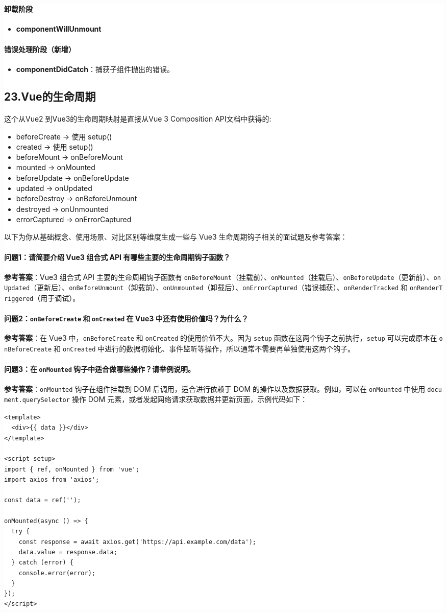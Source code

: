 #### 卸载阶段
- **componentWillUnmount** 

#### 错误处理阶段（新增）
- **componentDidCatch**：捕获子组件抛出的错误。 


## 23.Vue的生命周期
这个从Vue2 到Vue3的生命周期映射是直接从Vue 3 Composition API文档中获得的:

- beforeCreate -> 使用 setup()
- created -> 使用 setup()
- beforeMount -> onBeforeMount
- mounted -> onMounted
- beforeUpdate -> onBeforeUpdate
- updated -> onUpdated
- beforeDestroy -> onBeforeUnmount
- destroyed -> onUnmounted
- errorCaptured -> onErrorCaptured

以下为你从基础概念、使用场景、对比区别等维度生成一些与 Vue3 生命周期钩子相关的面试题及参考答案：

#### 问题1：请简要介绍 Vue3 组合式 API 有哪些主要的生命周期钩子函数？
**参考答案**：Vue3 组合式 API 主要的生命周期钩子函数有 `onBeforeMount`（挂载前）、`onMounted`（挂载后）、`onBeforeUpdate`（更新前）、`onUpdated`（更新后）、`onBeforeUnmount`（卸载前）、`onUnmounted`（卸载后）、`onErrorCaptured`（错误捕获）、`onRenderTracked` 和 `onRenderTriggered`（用于调试）。

#### 问题2：`onBeforeCreate` 和 `onCreated` 在 Vue3 中还有使用价值吗？为什么？
**参考答案**：在 Vue3 中，`onBeforeCreate` 和 `onCreated` 的使用价值不大。因为 `setup` 函数在这两个钩子之前执行，`setup` 可以完成原本在 `onBeforeCreate` 和 `onCreated` 中进行的数据初始化、事件监听等操作，所以通常不需要再单独使用这两个钩子。

#### 问题3：在 `onMounted` 钩子中适合做哪些操作？请举例说明。
**参考答案**：`onMounted` 钩子在组件挂载到 DOM 后调用，适合进行依赖于 DOM 的操作以及数据获取。例如，可以在 `onMounted` 中使用 `document.querySelector` 操作 DOM 元素，或者发起网络请求获取数据并更新页面，示例代码如下：
```vue
<template>
  <div>{{ data }}</div>
</template>

<script setup>
import { ref, onMounted } from 'vue';
import axios from 'axios';

const data = ref('');

onMounted(async () => {
  try {
    const response = await axios.get('https://api.example.com/data');
    data.value = response.data;
  } catch (error) {
    console.error(error);
  }
});
</script>
```
